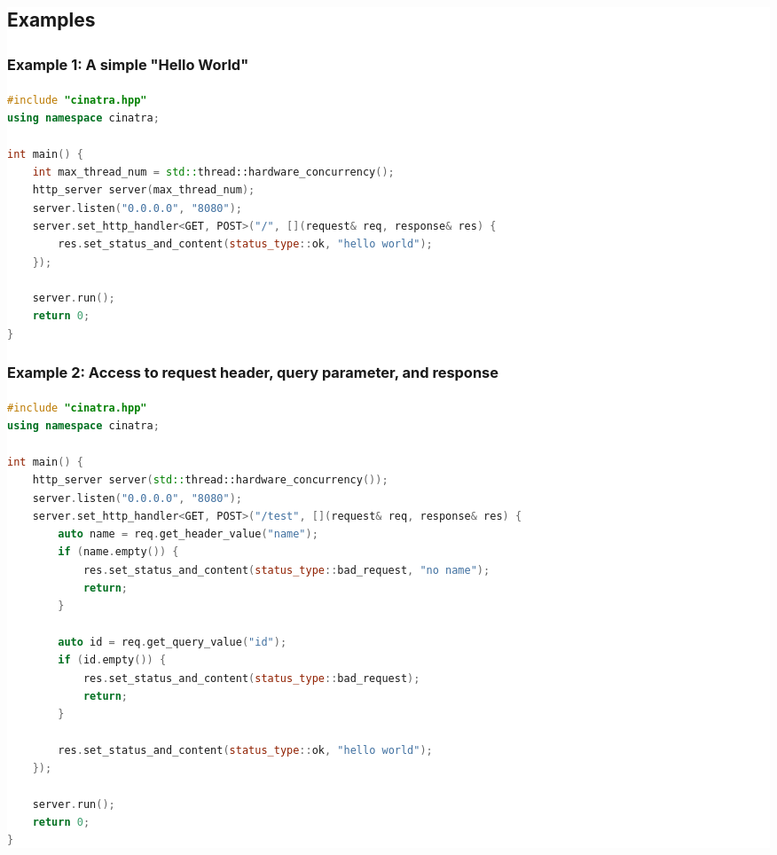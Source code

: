 ## Examples

### Example 1: A simple "Hello World"

```cpp
#include "cinatra.hpp"
using namespace cinatra;

int main() {
	int max_thread_num = std::thread::hardware_concurrency();
	http_server server(max_thread_num);
	server.listen("0.0.0.0", "8080");
	server.set_http_handler<GET, POST>("/", [](request& req, response& res) {
		res.set_status_and_content(status_type::ok, "hello world");
	});

	server.run();
	return 0;
}
```

### Example 2: Access to request header, query parameter, and response

```cpp
#include "cinatra.hpp"
using namespace cinatra;

int main() {
	http_server server(std::thread::hardware_concurrency());
	server.listen("0.0.0.0", "8080");
	server.set_http_handler<GET, POST>("/test", [](request& req, response& res) {
		auto name = req.get_header_value("name");
		if (name.empty()) {
			res.set_status_and_content(status_type::bad_request, "no name");
			return;
		}

		auto id = req.get_query_value("id");
		if (id.empty()) {
			res.set_status_and_content(status_type::bad_request);
			return;
		}

		res.set_status_and_content(status_type::ok, "hello world");
	});

	server.run();
	return 0;
}
```
